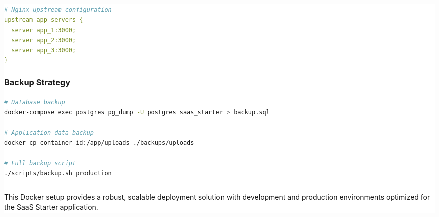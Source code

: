 ```yaml
# Nginx upstream configuration
upstream app_servers {
  server app_1:3000;
  server app_2:3000;
  server app_3:3000;
}
```

### Backup Strategy

```bash
# Database backup
docker-compose exec postgres pg_dump -U postgres saas_starter > backup.sql

# Application data backup
docker cp container_id:/app/uploads ./backups/uploads

# Full backup script
./scripts/backup.sh production
```

---

This Docker setup provides a robust, scalable deployment solution with development and production environments optimized for the SaaS Starter application.
